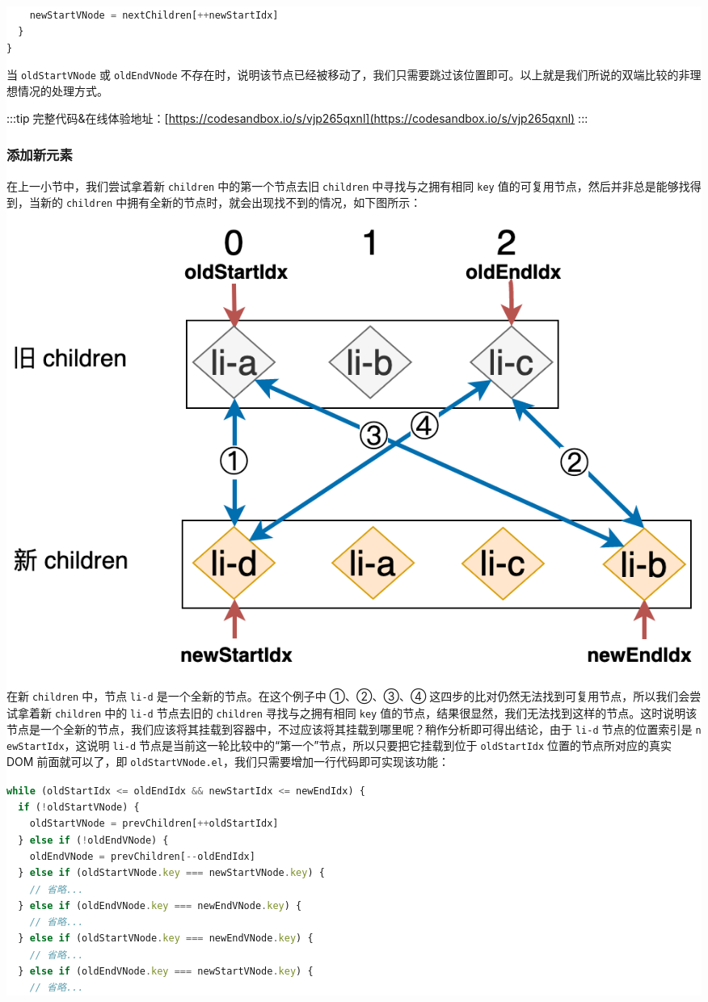 ```js {2-5}
    newStartVNode = nextChildren[++newStartIdx]
  }
}
```

当 `oldStartVNode` 或 `oldEndVNode` 不存在时，说明该节点已经被移动了，我们只需要跳过该位置即可。以上就是我们所说的双端比较的非理想情况的处理方式。

:::tip
完整代码&在线体验地址：[https://codesandbox.io/s/vjp265qxnl](https://codesandbox.io/s/vjp265qxnl)
:::

### 添加新元素

在上一小节中，我们尝试拿着新 `children` 中的第一个节点去旧 `children` 中寻找与之拥有相同 `key` 值的可复用节点，然后并非总是能够找得到，当新的 `children` 中拥有全新的节点时，就会出现找不到的情况，如下图所示：

![diff-vue2-15](imgs/diff-vue2-15.png)

在新 `children` 中，节点 `li-d` 是一个全新的节点。在这个例子中 ①、②、③、④ 这四步的比对仍然无法找到可复用节点，所以我们会尝试拿着新 `children` 中的 `li-d` 节点去旧的 `children` 寻找与之拥有相同 `key` 值的节点，结果很显然，我们无法找到这样的节点。这时说明该节点是一个全新的节点，我们应该将其挂载到容器中，不过应该将其挂载到哪里呢？稍作分析即可得出结论，由于 `li-d` 节点的位置索引是 `newStartIdx`，这说明 `li-d` 节点是当前这一轮比较中的“第一个”节点，所以只要把它挂载到位于 `oldStartIdx` 位置的节点所对应的真实 DOM 前面就可以了，即 `oldStartVNode.el`，我们只需要增加一行代码即可实现该功能：

```js {24-25}
while (oldStartIdx <= oldEndIdx && newStartIdx <= newEndIdx) {
  if (!oldStartVNode) {
    oldStartVNode = prevChildren[++oldStartIdx]
  } else if (!oldEndVNode) {
    oldEndVNode = prevChildren[--oldEndIdx]
  } else if (oldStartVNode.key === newStartVNode.key) {
    // 省略...
  } else if (oldEndVNode.key === newEndVNode.key) {
    // 省略...
  } else if (oldStartVNode.key === newEndVNode.key) {
    // 省略...
  } else if (oldEndVNode.key === newStartVNode.key) {
    // 省略...
```